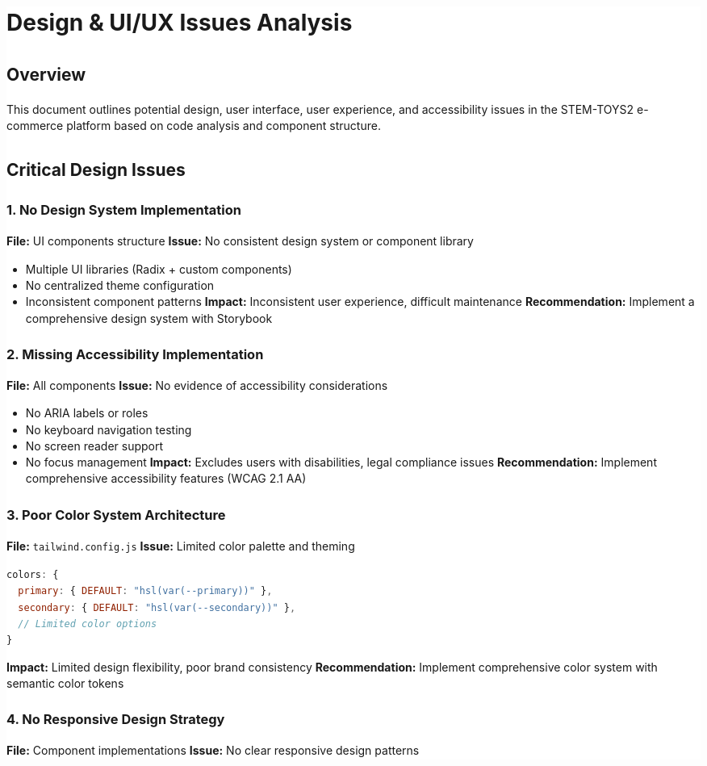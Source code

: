 # Design & UI/UX Issues Analysis

## Overview

This document outlines potential design, user interface, user experience, and accessibility issues in the STEM-TOYS2 e-commerce platform based on code analysis and component structure.

## Critical Design Issues

### 1. **No Design System Implementation**

**File:** UI components structure
**Issue:** No consistent design system or component library

- Multiple UI libraries (Radix + custom components)
- No centralized theme configuration
- Inconsistent component patterns
  **Impact:** Inconsistent user experience, difficult maintenance
  **Recommendation:** Implement a comprehensive design system with Storybook

### 2. **Missing Accessibility Implementation**

**File:** All components
**Issue:** No evidence of accessibility considerations

- No ARIA labels or roles
- No keyboard navigation testing
- No screen reader support
- No focus management
  **Impact:** Excludes users with disabilities, legal compliance issues
  **Recommendation:** Implement comprehensive accessibility features (WCAG 2.1 AA)

### 3. **Poor Color System Architecture**

**File:** `tailwind.config.js`
**Issue:** Limited color palette and theming

```javascript
colors: {
  primary: { DEFAULT: "hsl(var(--primary))" },
  secondary: { DEFAULT: "hsl(var(--secondary))" },
  // Limited color options
}
```

**Impact:** Limited design flexibility, poor brand consistency
**Recommendation:** Implement comprehensive color system with semantic color tokens

### 4. **No Responsive Design Strategy**

**File:** Component implementations
**Issue:** No clear responsive design patterns
